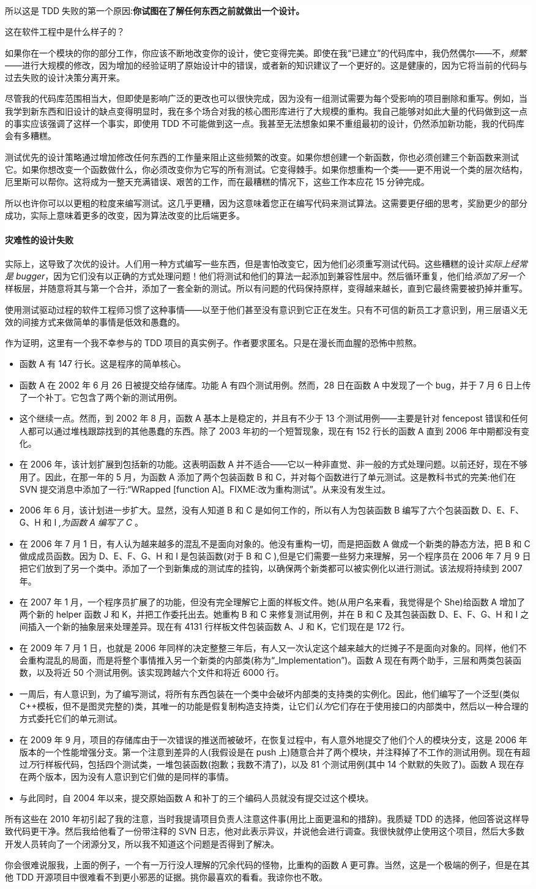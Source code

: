 所以这是 TDD 失败的第一个原因:**你试图在了解任何东西之前就做出一个设计。**

这在软件工程中是什么样子的？

如果你在一个模块的你的部分工作，你应该不断地改变你的设计，使它变得完美。即使在我“已建立”的代码库中，我仍然偶尔——不，*频繁*——进行大规模的修改，因为增加的经验证明了原始设计中的错误，或者新的知识建议了一个更好的。这是健康的，因为它将当前的代码与过去失败的设计决策分离开来。

尽管我的代码库范围相当大，但即使是影响广泛的更改也可以很快完成，因为没有一组测试需要为每个受影响的项目删除和重写。例如，当我学到新东西和旧设计的缺点变得明显时，我在多个场合对我的核心图形库进行了大规模的重构。我自己能够对如此大量的代码做到这一点的事实应该强调了这样一个事实，即使用 TDD 不可能做到这一点。我甚至无法想象如果不重组最初的设计，仍然添加新功能，我的代码库会有多糟糕。

测试优先的设计策略通过增加修改任何东西的工作量来阻止这些频繁的改变。如果你想创建一个新函数，你也必须创建三个新函数来测试它。如果你想改变一个函数做什么，你必须改变你为它写的所有测试。它变得棘手。如果你想重构一个类——更不用说一个类的层次结构，厄里斯可以帮你。这将成为一整天充满错误、艰苦的工作，而在最糟糕的情况下，这些工作本应花 15 分钟完成。

所以也许你可以以更粗的粒度来编写测试。这几乎更糟，因为这意味着您正在编写代码来测试算法。这需要更仔细的思考，奖励更少的部分成功，实际上意味着更多的改变，因为算法改变的比后端更多。

#### 灾难性的设计失败

实际上，这导致了次优的设计。人们用一种方式编写一些东西，但是害怕改变它，因为他们必须重写测试代码。这些糟糕的设计*实际上经常是 bugger*，因为它们没有以正确的方式处理问题！他们将测试和他们的算法一起添加到兼容性层中。然后循环重复，他们给*添加了另一个*样板层，并随意将其与第一个合并，添加了一套全新的测试。所以有问题的代码保持原样，变得越来越长，直到它最终需要被扔掉并重写。

使用测试驱动过程的软件工程师习惯了这种事情——以至于他们甚至没有意识到它正在发生。只有不可信的新员工才意识到，用三层语义无效的间接方式来做简单的事情是低效和愚蠢的。

作为证明，这里有一个我不幸参与的 TDD 项目的真实例子。作者要求匿名。只是在漫长而血腥的恐怖中煎熬。

*   函数 A 有 147 行长。这是程序的简单核心。

*   函数 A 在 2002 年 6 月 26 日被提交给存储库。功能 A 有四个测试用例。然而，28 日在函数 A 中发现了一个 bug，并于 7 月 6 日上传了一个补丁。它包含了两个新的测试用例。

*   这个继续一点。然而，到 2002 年 8 月，函数 A 基本上是稳定的，并且有不少于 13 个测试用例——主要是针对 fencepost 错误和任何人都可以通过堆栈跟踪找到的其他愚蠢的东西。除了 2003 年初的一个短暂现象，现在有 152 行长的函数 A 直到 2006 年中期都没有变化。

*   在 2006 年，该计划扩展到包括新的功能。这表明函数 A 并不适合——它以一种非直觉、非一般的方式处理问题。以前还好，现在不够用了。因此，在那一年的 5 月，为函数 A 添加了两个包装函数 B 和 C，并对每个函数进行了单元测试。这是教科书式的完美:他们在 SVN 提交消息中添加了一行:“WRapped [function A]。FIXME:改为重构测试”。从来没有发生过。

*   2006 年 6 月，该计划进一步扩大。显然，没有人知道 B 和 C 是如何工作的，所以有人为包装函数 B 编写了六个包装函数 D、E、F、G、H 和 I *,为函数 A 编写了 C* 。

*   在 2006 年 7 月 1 日，有人认为越来越多的混乱不是面向对象的。他没有重构一切，而是把函数 A 做成一个新类的静态方法，把 B 和 C 做成成员函数。因为 D、E、F、G、H 和 I 是包装函数(对于 B 和 C ),但是它们需要一些努力来理解，另一个程序员在 2006 年 7 月 9 日把它们放到了另一个类中。添加了一个到新集成的测试库的挂钩，以确保两个新类都可以被实例化以进行测试。该法规将持续到 2007 年。

*   在 2007 年 1 月，一个程序员扩展了的功能，但没有完全理解它上面的样板文件。她(从用户名来看，我觉得是个 She)给函数 A 增加了两个新的 helper 函数 J 和 K，并把工作委托出去。她重构 B 和 C 来修复测试用例，并在 B 和 C 及其包装函数 D、E、F、G、H 和 I 之间插入一个新的抽象层来处理差异。现在有 4131 行样板文件包装函数 A、J 和 K，它们现在是 172 行。

*   在 2009 年 7 月 1 日，也就是 2006 年同样的决定整整三年后，有人又一次认定这个越来越大的烂摊子不是面向对象的。同样，他们不会重构混乱的局面，而是将整个事情推入另一个新类的内部类(称为“_Implementation”)。函数 A 现在有两个助手，三层和两类包装函数，以及将近 50 个测试用例。该实现跨越六个文件和将近 6000 行。

*   一周后，有人意识到，为了编写测试，将所有东西包装在一个类中会破坏内部类的支持类的实例化。因此，他们编写了一个泛型(类似 C++模板，但不是图灵完整的)类，其唯一的功能是假复制构造支持类，让它们*认为*它们存在于使用接口的内部类中，然后以一种合理的方式委托它们的单元测试。

*   在 2009 年 9 月，项目的存储库由于一次错误的推送而被破坏，在恢复过程中，有人意外地提交了他们个人的模块分支，这是 2006 年版本的一个性能增强分支。第一个注意到差异的人(我假设是在 push 上)随意合并了两个模块，并注释掉了不工作的测试用例。现在有超过*万*行样板代码，包括四个测试类，一堆包装函数(抱歉；我数不清了)，以及 81 个测试用例(其中 14 个默默的失败了)。函数 A 现在存在两个版本，因为没有人意识到它们做的是同样的事情。

*   与此同时，自 2004 年以来，提交原始函数 A 和补丁的三个编码人员就没有提交过这个模块。

所有这些在 2010 年初引起了我的注意，当时我提请项目负责人注意这件事(用比上面更温和的措辞)。我质疑 TDD 的选择，他回答说这样导致代码更干净。然后我给他看了一份带注释的 SVN 日志，他对此表示异议，并说他会进行调查。我很快就停止使用这个项目，然后大多数开发人员转向了一个闭源分叉，所以我不知道这个问题是否得到了解决。

你会很难说服我，上面的例子，一个有一万行没人理解的冗余代码的怪物，比重构的函数 A 更可靠。当然，这是一个极端的例子，但是在其他 TDD 开源项目中很难看不到更小邪恶的证据。挑你最喜欢的看看。我谅你也不敢。
